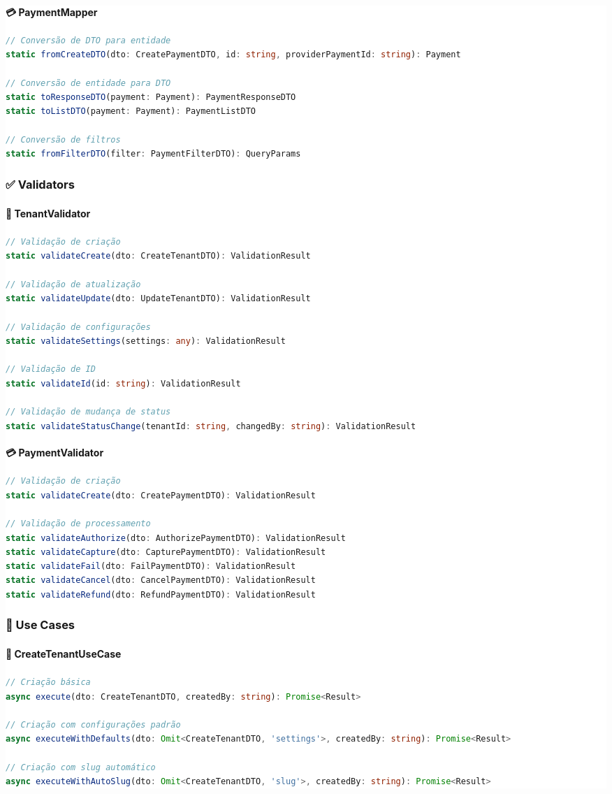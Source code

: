
#### 💳 PaymentMapper
```typescript
// Conversão de DTO para entidade
static fromCreateDTO(dto: CreatePaymentDTO, id: string, providerPaymentId: string): Payment

// Conversão de entidade para DTO
static toResponseDTO(payment: Payment): PaymentResponseDTO
static toListDTO(payment: Payment): PaymentListDTO

// Conversão de filtros
static fromFilterDTO(filter: PaymentFilterDTO): QueryParams
```

### ✅ Validators

#### 🏢 TenantValidator
```typescript
// Validação de criação
static validateCreate(dto: CreateTenantDTO): ValidationResult

// Validação de atualização
static validateUpdate(dto: UpdateTenantDTO): ValidationResult

// Validação de configurações
static validateSettings(settings: any): ValidationResult

// Validação de ID
static validateId(id: string): ValidationResult

// Validação de mudança de status
static validateStatusChange(tenantId: string, changedBy: string): ValidationResult
```

#### 💳 PaymentValidator
```typescript
// Validação de criação
static validateCreate(dto: CreatePaymentDTO): ValidationResult

// Validação de processamento
static validateAuthorize(dto: AuthorizePaymentDTO): ValidationResult
static validateCapture(dto: CapturePaymentDTO): ValidationResult
static validateFail(dto: FailPaymentDTO): ValidationResult
static validateCancel(dto: CancelPaymentDTO): ValidationResult
static validateRefund(dto: RefundPaymentDTO): ValidationResult
```

### 🎯 Use Cases

#### 🏢 CreateTenantUseCase
```typescript
// Criação básica
async execute(dto: CreateTenantDTO, createdBy: string): Promise<Result>

// Criação com configurações padrão
async executeWithDefaults(dto: Omit<CreateTenantDTO, 'settings'>, createdBy: string): Promise<Result>

// Criação com slug automático
async executeWithAutoSlug(dto: Omit<CreateTenantDTO, 'slug'>, createdBy: string): Promise<Result>
```
